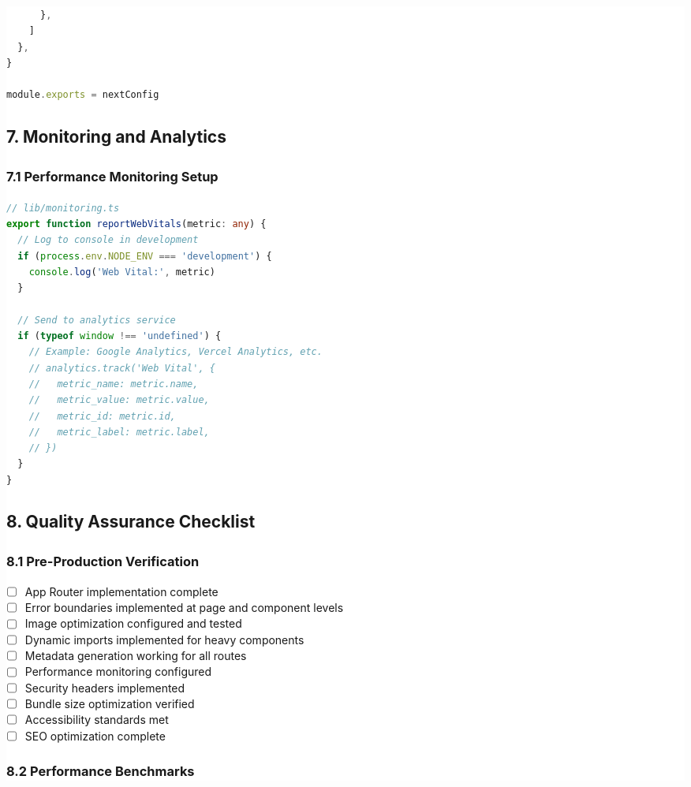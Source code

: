 ```javascript
      },
    ]
  },
}

module.exports = nextConfig
```

## 7. Monitoring and Analytics

### 7.1 Performance Monitoring Setup

```typescript
// lib/monitoring.ts
export function reportWebVitals(metric: any) {
  // Log to console in development
  if (process.env.NODE_ENV === 'development') {
    console.log('Web Vital:', metric)
  }

  // Send to analytics service
  if (typeof window !== 'undefined') {
    // Example: Google Analytics, Vercel Analytics, etc.
    // analytics.track('Web Vital', {
    //   metric_name: metric.name,
    //   metric_value: metric.value,
    //   metric_id: metric.id,
    //   metric_label: metric.label,
    // })
  }
}
```

## 8. Quality Assurance Checklist

### 8.1 Pre-Production Verification

- [ ] App Router implementation complete
- [ ] Error boundaries implemented at page and component levels
- [ ] Image optimization configured and tested
- [ ] Dynamic imports implemented for heavy components
- [ ] Metadata generation working for all routes
- [ ] Performance monitoring configured
- [ ] Security headers implemented
- [ ] Bundle size optimization verified
- [ ] Accessibility standards met
- [ ] SEO optimization complete

### 8.2 Performance Benchmarks

